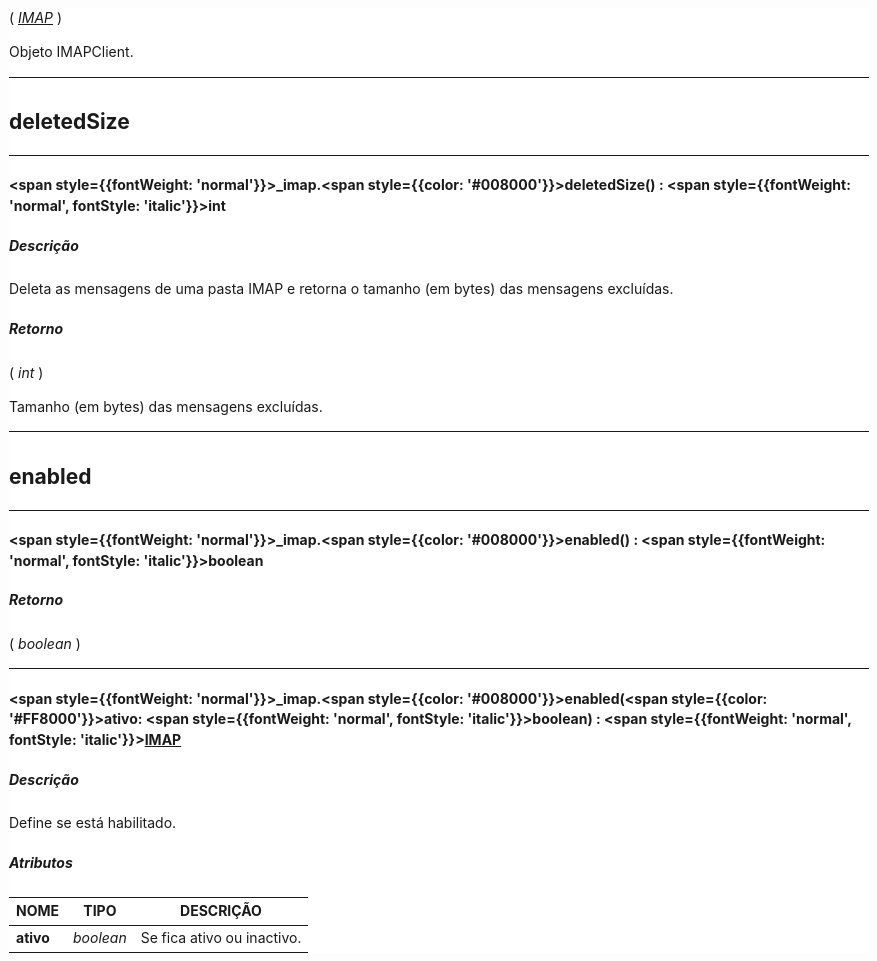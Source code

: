( _[IMAP](/docs/library/resources/imap)_ )

Objeto IMAPClient.

---

## deletedSize

---

#### <span style={{fontWeight: 'normal'}}>_imap</span>.<span style={{color: '#008000'}}>deletedSize</span>() : <span style={{fontWeight: 'normal', fontStyle: 'italic'}}>int</span>
##### Descrição

Deleta as mensagens de uma pasta IMAP e retorna o tamanho (em bytes) das mensagens excluídas.

##### Retorno

( _int_ )

Tamanho (em bytes) das mensagens excluídas.

---

## enabled

---

#### <span style={{fontWeight: 'normal'}}>_imap</span>.<span style={{color: '#008000'}}>enabled</span>() : <span style={{fontWeight: 'normal', fontStyle: 'italic'}}>boolean</span>
##### Retorno

( _boolean_ )


---

#### <span style={{fontWeight: 'normal'}}>_imap</span>.<span style={{color: '#008000'}}>enabled</span>(<span style={{color: '#FF8000'}}>ativo</span>: <span style={{fontWeight: 'normal', fontStyle: 'italic'}}>boolean</span>) : <span style={{fontWeight: 'normal', fontStyle: 'italic'}}>[IMAP](/docs/library/resources/imap)</span>
##### Descrição

Define se está habilitado.

##### Atributos

| NOME | TIPO | DESCRIÇÃO |
|---|---|---|
| **ativo** | _boolean_ | Se fica ativo ou inactivo. |
